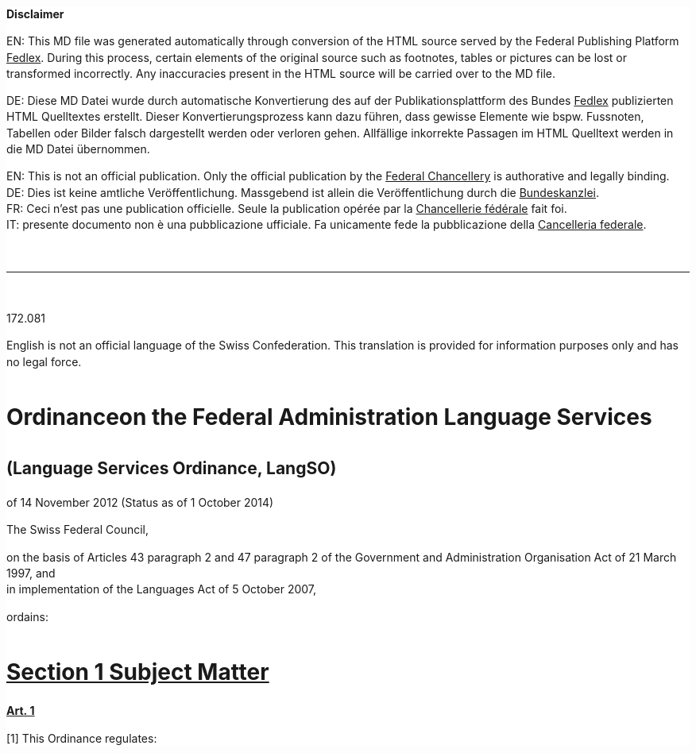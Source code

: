 
**Disclaimer**  

EN: This MD file was generated automatically through conversion of the HTML source served by the Federal Publishing Platform [Fedlex](https://www.fedlex.admin.ch/).
During this process, certain elements of the original source such as footnotes, tables or pictures can be lost or transformed incorrectly. Any inaccuracies present in the HTML source will be carried over to the MD file.  

DE: Diese MD Datei wurde durch automatische Konvertierung des auf der Publikationsplattform des Bundes [Fedlex](https://www.fedlex.admin.ch/) publizierten HTML Quelltextes erstellt.
Dieser Konvertierungsprozess kann dazu führen, dass gewisse Elemente wie bspw. Fussnoten, Tabellen oder Bilder falsch dargestellt werden oder verloren gehen.
Allfällige inkorrekte Passagen im HTML Quelltext werden in die MD Datei übernommen.  

EN: This is not an official publication. Only the official publication by the [Federal Chancellery](https://www.bk.admin.ch/bk/en/home.html) is authorative and legally binding.  
DE: Dies ist keine amtliche Veröffentlichung. Massgebend ist allein die Veröffentlichung durch die [Bundeskanzlei](https://www.bk.admin.ch/bk/de/home.html).  
FR: Ceci n’est pas une publication officielle. Seule la publication opérée par la [Chancellerie fédérale](https://www.bk.admin.ch/bk/fr/home.html) fait foi.  
IT: presente documento non è una pubblicazione ufficiale. Fa unicamente fede la pubblicazione della [Cancelleria federale](https://www.bk.admin.ch/bk/it/home.html).  

&nbsp;

----

&nbsp;

172.081 

English is not an official language of the Swiss Confederation. This translation is provided for information purposes only and has no legal force.

# Ordinanceon the Federal Administration Language Services

## (Language Services Ordinance, LangSO)

of 14 November 2012 (Status as of 1 October 2014)

The Swiss Federal Council,

on the basis of Articles 43 paragraph 2 and 47 paragraph 2 of the Government and Administration Organisation Act of 21 March 1997, and  
in implementation of the Languages Act of 5 October 2007,

ordains:

# [Section 1 Subject Matter](https://www.fedlex.admin.ch/eli/cc/2012/771/en#sec_1)

[**Art. 1**](https://www.fedlex.admin.ch/eli/cc/2012/771/en#art_1) 

[1] This Ordinance regulates:
